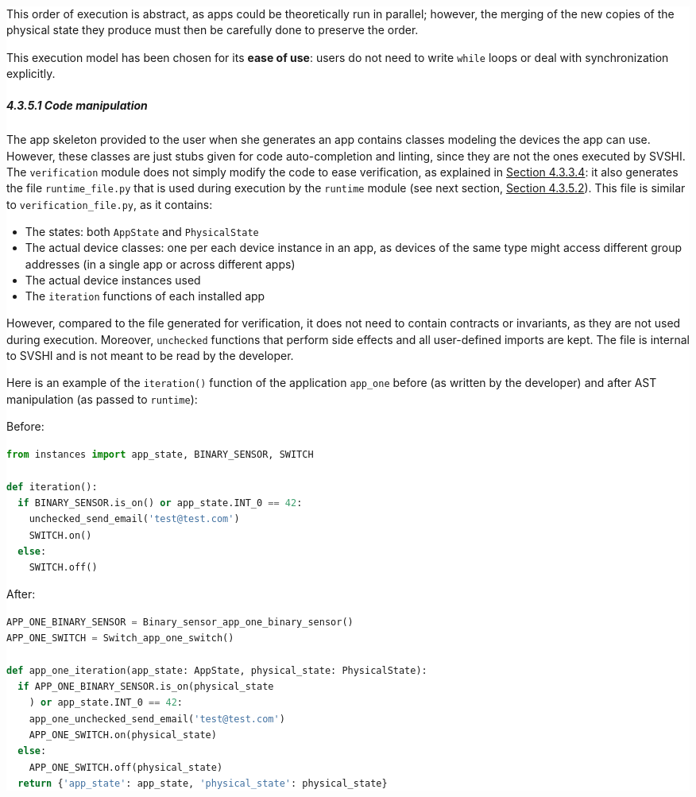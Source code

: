 This order of execution is abstract, as apps could be theoretically run in parallel; however, the merging of the new copies of the physical state they produce must then be carefully done to preserve the order.

This execution model has been chosen for its **ease of use**: users do not need to write `while` loops or deal with synchronization explicitly.

##### 4.3.5.1 Code manipulation

The app skeleton provided to the user when she generates an app contains classes modeling the devices the app can use. However, these classes are just stubs given for code auto-completion and linting, since they are not the ones executed by SVSHI. The `verification` module does not simply modify the code to ease verification, as explained in [Section 4.3.3.4](#4334-crosshair-in-svshi-and-code-modification): it also generates the file `runtime_file.py` that is used during execution by the `runtime` module (see next section, [Section 4.3.5.2](#4352-runtime)). This file is similar to `verification_file.py`, as it contains:

- The states: both `AppState` and `PhysicalState`
- The actual device classes: one per each device instance in an app, as devices of the same type might access different group addresses (in a single app or across different apps)
- The actual device instances used
- The `iteration` functions of each installed app

However, compared to the file generated for verification, it does not need to contain contracts or invariants, as they are not used during execution. Moreover, `unchecked` functions that perform side effects and all user-defined imports are kept. The file is internal to SVSHI and is not meant to be read by the developer.

Here is an example of the `iteration()` function of the application `app_one` before (as written by the developer) and after AST manipulation (as passed to `runtime`):

Before:

```python
from instances import app_state, BINARY_SENSOR, SWITCH

def iteration():
  if BINARY_SENSOR.is_on() or app_state.INT_0 == 42:
    unchecked_send_email('test@test.com')
    SWITCH.on()
  else:
    SWITCH.off()
```

After:

```python
APP_ONE_BINARY_SENSOR = Binary_sensor_app_one_binary_sensor()
APP_ONE_SWITCH = Switch_app_one_switch()

def app_one_iteration(app_state: AppState, physical_state: PhysicalState):
  if APP_ONE_BINARY_SENSOR.is_on(physical_state
    ) or app_state.INT_0 == 42:
    app_one_unchecked_send_email('test@test.com')
    APP_ONE_SWITCH.on(physical_state)
  else:
    APP_ONE_SWITCH.off(physical_state)
  return {'app_state': app_state, 'physical_state': physical_state}
```
